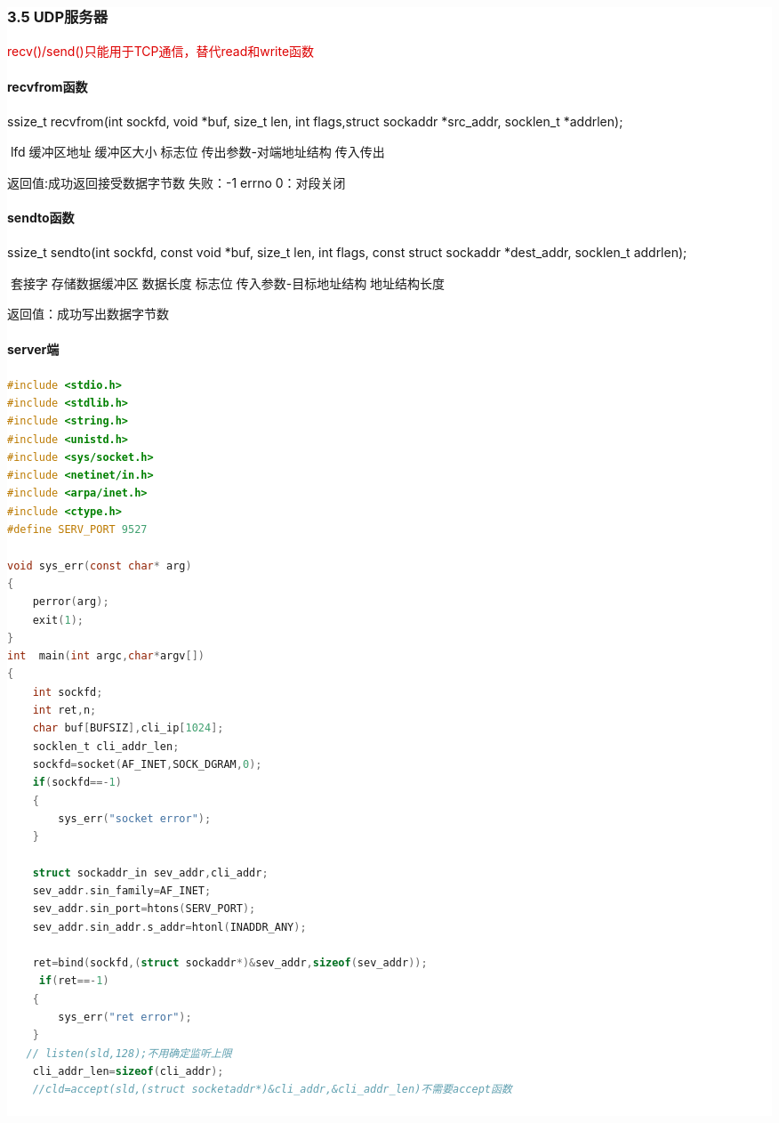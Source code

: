 ### 3.5 UDP服务器

<font color="#dd0000">recv()/send()只能用于TCP通信，替代read和write函数</font> 

#### recvfrom函数

ssize_t recvfrom(int sockfd, void *buf, size_t len, int flags,struct sockaddr *src_addr, socklen_t *addrlen);

​                                     lfd       缓冲区地址 缓冲区大小  标志位      传出参数-对端地址结构              传入传出

返回值:成功返回接受数据字节数 失败：-1 errno  0：对段关闭

#### sendto函数

ssize_t sendto(int sockfd, const void *buf, size_t len, int flags, const struct sockaddr *dest_addr, socklen_t addrlen);

​                             套接字     存储数据缓冲区    数据长度   标志位              传入参数-目标地址结构                地址结构长度         

返回值：成功写出数据字节数

#### server端

```c
#include <stdio.h>
#include <stdlib.h>
#include <string.h>
#include <unistd.h>
#include <sys/socket.h>
#include <netinet/in.h>
#include <arpa/inet.h>
#include <ctype.h>
#define SERV_PORT 9527

void sys_err(const char* arg)
{
    perror(arg);
    exit(1);
}
int  main(int argc,char*argv[])
{
    int sockfd;
    int ret,n;
    char buf[BUFSIZ],cli_ip[1024];
    socklen_t cli_addr_len;
    sockfd=socket(AF_INET,SOCK_DGRAM,0);
    if(sockfd==-1)
    {
        sys_err("socket error");
    }

    struct sockaddr_in sev_addr,cli_addr;
    sev_addr.sin_family=AF_INET;
    sev_addr.sin_port=htons(SERV_PORT);
    sev_addr.sin_addr.s_addr=htonl(INADDR_ANY);
    
    ret=bind(sockfd,(struct sockaddr*)&sev_addr,sizeof(sev_addr));
     if(ret==-1)
    {
        sys_err("ret error");
    }
   // listen(sld,128);不用确定监听上限
    cli_addr_len=sizeof(cli_addr);
    //cld=accept(sld,(struct socketaddr*)&cli_addr,&cli_addr_len)不需要accept函数
     
```